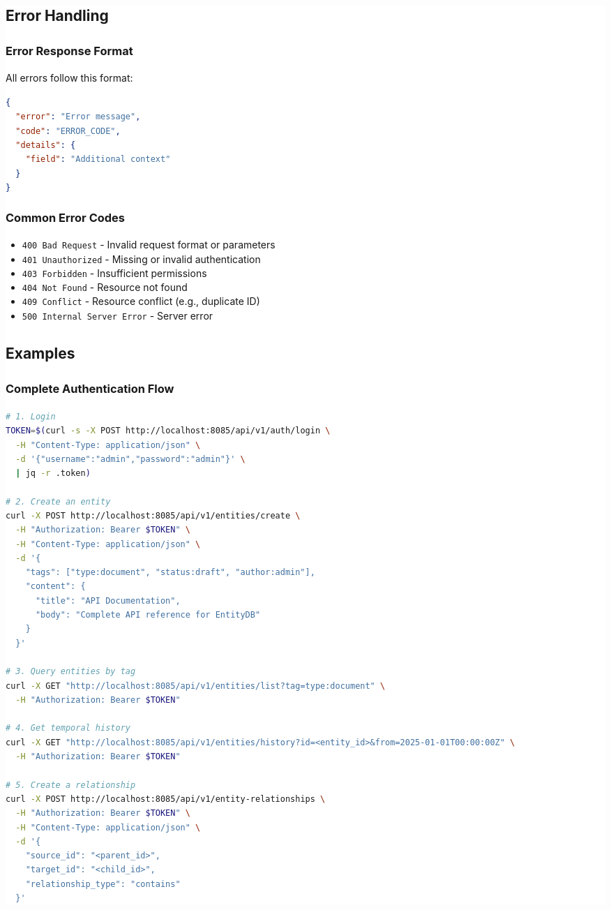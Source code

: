 ## Error Handling

### Error Response Format
All errors follow this format:
```json
{
  "error": "Error message",
  "code": "ERROR_CODE",
  "details": {
    "field": "Additional context"
  }
}
```

### Common Error Codes
- `400 Bad Request` - Invalid request format or parameters
- `401 Unauthorized` - Missing or invalid authentication
- `403 Forbidden` - Insufficient permissions
- `404 Not Found` - Resource not found
- `409 Conflict` - Resource conflict (e.g., duplicate ID)
- `500 Internal Server Error` - Server error

## Examples

### Complete Authentication Flow
```bash
# 1. Login
TOKEN=$(curl -s -X POST http://localhost:8085/api/v1/auth/login \
  -H "Content-Type: application/json" \
  -d '{"username":"admin","password":"admin"}' \
  | jq -r .token)

# 2. Create an entity
curl -X POST http://localhost:8085/api/v1/entities/create \
  -H "Authorization: Bearer $TOKEN" \
  -H "Content-Type: application/json" \
  -d '{
    "tags": ["type:document", "status:draft", "author:admin"],
    "content": {
      "title": "API Documentation",
      "body": "Complete API reference for EntityDB"
    }
  }'

# 3. Query entities by tag
curl -X GET "http://localhost:8085/api/v1/entities/list?tag=type:document" \
  -H "Authorization: Bearer $TOKEN"

# 4. Get temporal history
curl -X GET "http://localhost:8085/api/v1/entities/history?id=<entity_id>&from=2025-01-01T00:00:00Z" \
  -H "Authorization: Bearer $TOKEN"

# 5. Create a relationship
curl -X POST http://localhost:8085/api/v1/entity-relationships \
  -H "Authorization: Bearer $TOKEN" \
  -H "Content-Type: application/json" \
  -d '{
    "source_id": "<parent_id>",
    "target_id": "<child_id>",
    "relationship_type": "contains"
  }'
```